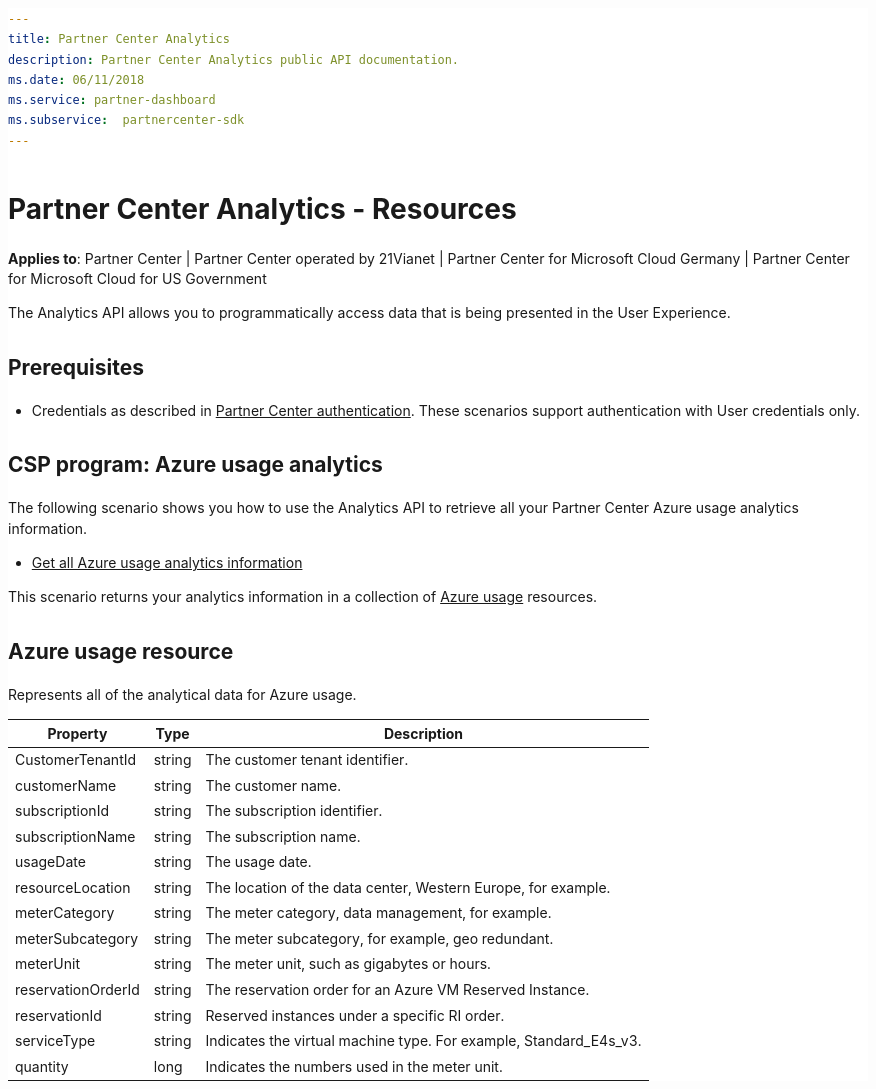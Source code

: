 ```yaml
---
title: Partner Center Analytics
description: Partner Center Analytics public API documentation.
ms.date: 06/11/2018
ms.service: partner-dashboard
ms.subservice:  partnercenter-sdk
---
```


# Partner Center Analytics - Resources

**Applies to**: Partner Center | Partner Center operated by 21Vianet | Partner Center for Microsoft Cloud Germany | Partner Center for Microsoft Cloud for US Government

The Analytics API allows you to programmatically access data that is being presented in the User Experience.

## Prerequisites

- Credentials as described in [Partner Center authentication](partner-center-authentication.md). These scenarios support authentication with User credentials only.

## CSP program: Azure usage analytics

The following scenario shows you how to use the Analytics API to retrieve all your Partner Center Azure usage analytics information.

- [Get all Azure usage analytics information](get-all-azure-usage-analytics.md)

This scenario returns your analytics information in a collection of [Azure usage](#azure-usage-resource) resources.

## Azure usage resource

Represents all of the analytical data for Azure usage.

| Property | Type | Description |
|----------|------|-------------|
| CustomerTenantId | string | The customer tenant identifier. |
| customerName | string | The customer name. |
| subscriptionId | string | The subscription identifier. |
| subscriptionName | string | The subscription name. |
| usageDate | string | The usage date. |
| resourceLocation | string | The location of the data center, Western Europe, for example. |
| meterCategory | string | The meter category, data management, for example. |
| meterSubcategory | string | The meter subcategory, for example, geo redundant. |
| meterUnit | string | The meter unit, such as gigabytes or hours. |
| reservationOrderId | string | The reservation order for an Azure VM Reserved Instance. |
| reservationId | string | Reserved instances under a specific RI order. |
| serviceType | string | Indicates the virtual machine type. For example, Standard_E4s_v3. |
| quantity | long | Indicates the numbers used in the meter unit. |
